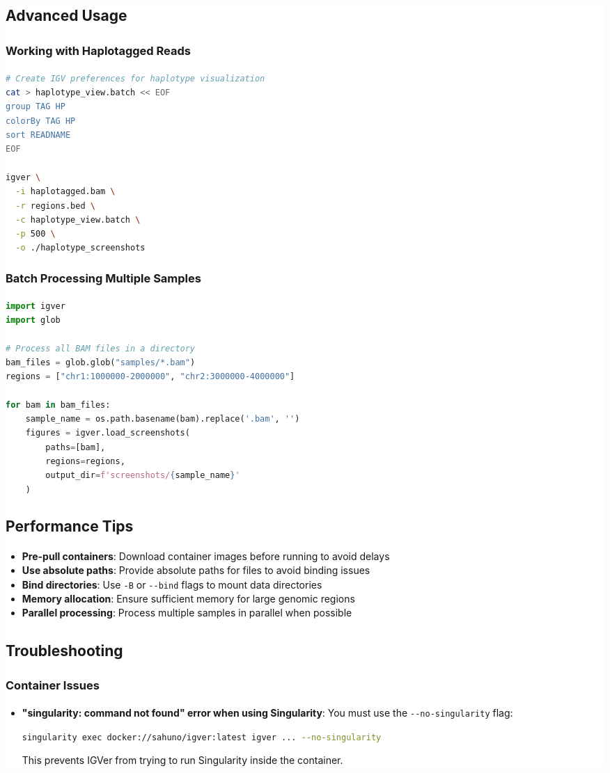 ## Advanced Usage

### Working with Haplotagged Reads
```bash
# Create IGV preferences for haplotype visualization
cat > haplotype_view.batch << EOF
group TAG HP
colorBy TAG HP
sort READNAME
EOF

igver \
  -i haplotagged.bam \
  -r regions.bed \
  -c haplotype_view.batch \
  -p 500 \
  -o ./haplotype_screenshots
```

### Batch Processing Multiple Samples
```python
import igver
import glob

# Process all BAM files in a directory
bam_files = glob.glob("samples/*.bam")
regions = ["chr1:1000000-2000000", "chr2:3000000-4000000"]

for bam in bam_files:
    sample_name = os.path.basename(bam).replace('.bam', '')
    figures = igver.load_screenshots(
        paths=[bam],
        regions=regions,
        output_dir=f'screenshots/{sample_name}'
    )
```

## Performance Tips

- **Pre-pull containers**: Download container images before running to avoid delays
- **Use absolute paths**: Provide absolute paths for files to avoid binding issues
- **Bind directories**: Use `-B` or `--bind` flags to mount data directories
- **Memory allocation**: Ensure sufficient memory for large genomic regions
- **Parallel processing**: Process multiple samples in parallel when possible

## Troubleshooting

### Container Issues
- **"singularity: command not found" error when using Singularity**: You must use the `--no-singularity` flag:
  ```bash
  singularity exec docker://sahuno/igver:latest igver ... --no-singularity
  ```
  This prevents IGVer from trying to run Singularity inside the container.

